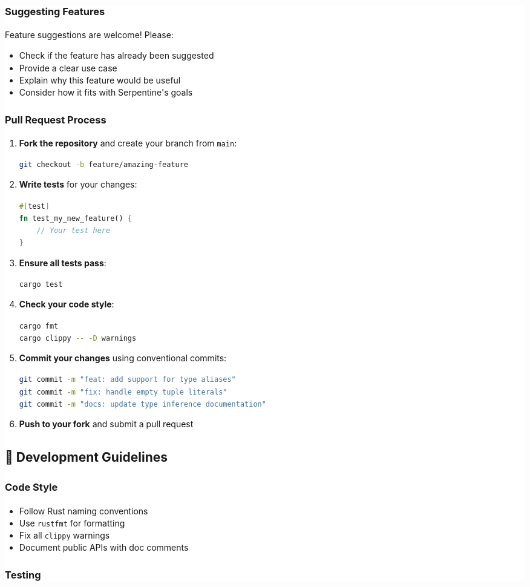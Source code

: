 ### Suggesting Features

Feature suggestions are welcome! Please:

- Check if the feature has already been suggested
- Provide a clear use case
- Explain why this feature would be useful
- Consider how it fits with Serpentine's goals

### Pull Request Process

1. **Fork the repository** and create your branch from `main`:
   ```bash
   git checkout -b feature/amazing-feature
   ```

2. **Write tests** for your changes:
   ```rust
   #[test]
   fn test_my_new_feature() {
       // Your test here
   }
   ```

3. **Ensure all tests pass**:
   ```bash
   cargo test
   ```

4. **Check your code style**:
   ```bash
   cargo fmt
   cargo clippy -- -D warnings
   ```

5. **Commit your changes** using conventional commits:
   ```bash
   git commit -m "feat: add support for type aliases"
   git commit -m "fix: handle empty tuple literals"
   git commit -m "docs: update type inference documentation"
   ```

6. **Push to your fork** and submit a pull request

## 📝 Development Guidelines

### Code Style

- Follow Rust naming conventions
- Use `rustfmt` for formatting
- Fix all `clippy` warnings
- Document public APIs with doc comments

### Testing
